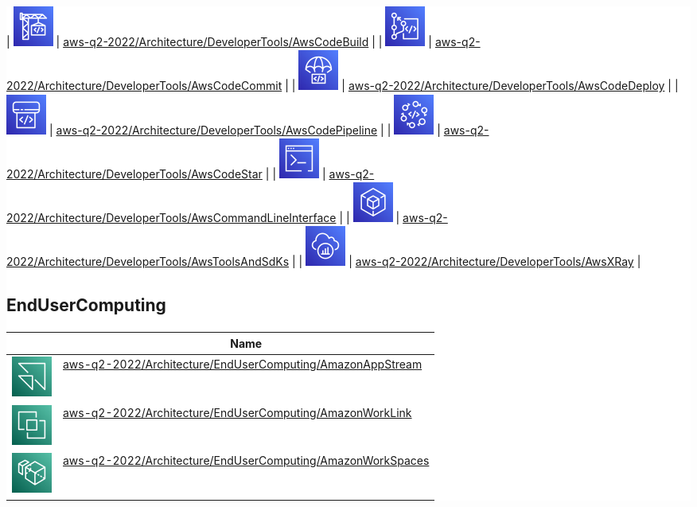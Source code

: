 | ![illustration of aws-q2-2022/Architecture/DeveloperTools/AwsCodeBuild](../../aws-q2-2022/Architecture/DeveloperTools/AwsCodeBuild.png) | [aws-q2-2022/Architecture/DeveloperTools/AwsCodeBuild](../../aws-q2-2022/Architecture/DeveloperTools/AwsCodeBuild.md) |
| ![illustration of aws-q2-2022/Architecture/DeveloperTools/AwsCodeCommit](../../aws-q2-2022/Architecture/DeveloperTools/AwsCodeCommit.png) | [aws-q2-2022/Architecture/DeveloperTools/AwsCodeCommit](../../aws-q2-2022/Architecture/DeveloperTools/AwsCodeCommit.md) |
| ![illustration of aws-q2-2022/Architecture/DeveloperTools/AwsCodeDeploy](../../aws-q2-2022/Architecture/DeveloperTools/AwsCodeDeploy.png) | [aws-q2-2022/Architecture/DeveloperTools/AwsCodeDeploy](../../aws-q2-2022/Architecture/DeveloperTools/AwsCodeDeploy.md) |
| ![illustration of aws-q2-2022/Architecture/DeveloperTools/AwsCodePipeline](../../aws-q2-2022/Architecture/DeveloperTools/AwsCodePipeline.png) | [aws-q2-2022/Architecture/DeveloperTools/AwsCodePipeline](../../aws-q2-2022/Architecture/DeveloperTools/AwsCodePipeline.md) |
| ![illustration of aws-q2-2022/Architecture/DeveloperTools/AwsCodeStar](../../aws-q2-2022/Architecture/DeveloperTools/AwsCodeStar.png) | [aws-q2-2022/Architecture/DeveloperTools/AwsCodeStar](../../aws-q2-2022/Architecture/DeveloperTools/AwsCodeStar.md) |
| ![illustration of aws-q2-2022/Architecture/DeveloperTools/AwsCommandLineInterface](../../aws-q2-2022/Architecture/DeveloperTools/AwsCommandLineInterface.png) | [aws-q2-2022/Architecture/DeveloperTools/AwsCommandLineInterface](../../aws-q2-2022/Architecture/DeveloperTools/AwsCommandLineInterface.md) |
| ![illustration of aws-q2-2022/Architecture/DeveloperTools/AwsToolsAndSdKs](../../aws-q2-2022/Architecture/DeveloperTools/AwsToolsAndSdKs.png) | [aws-q2-2022/Architecture/DeveloperTools/AwsToolsAndSdKs](../../aws-q2-2022/Architecture/DeveloperTools/AwsToolsAndSdKs.md) |
| ![illustration of aws-q2-2022/Architecture/DeveloperTools/AwsXRay](../../aws-q2-2022/Architecture/DeveloperTools/AwsXRay.png) | [aws-q2-2022/Architecture/DeveloperTools/AwsXRay](../../aws-q2-2022/Architecture/DeveloperTools/AwsXRay.md) |

<span id="family-endusercomputing"></span>
## EndUserComputing
| |Name|
|:---:|---|
| ![illustration of aws-q2-2022/Architecture/EndUserComputing/AmazonAppStream](../../aws-q2-2022/Architecture/EndUserComputing/AmazonAppStream.png) | [aws-q2-2022/Architecture/EndUserComputing/AmazonAppStream](../../aws-q2-2022/Architecture/EndUserComputing/AmazonAppStream.md) |
| ![illustration of aws-q2-2022/Architecture/EndUserComputing/AmazonWorkLink](../../aws-q2-2022/Architecture/EndUserComputing/AmazonWorkLink.png) | [aws-q2-2022/Architecture/EndUserComputing/AmazonWorkLink](../../aws-q2-2022/Architecture/EndUserComputing/AmazonWorkLink.md) |
| ![illustration of aws-q2-2022/Architecture/EndUserComputing/AmazonWorkSpaces](../../aws-q2-2022/Architecture/EndUserComputing/AmazonWorkSpaces.png) | [aws-q2-2022/Architecture/EndUserComputing/AmazonWorkSpaces](../../aws-q2-2022/Architecture/EndUserComputing/AmazonWorkSpaces.md) |

